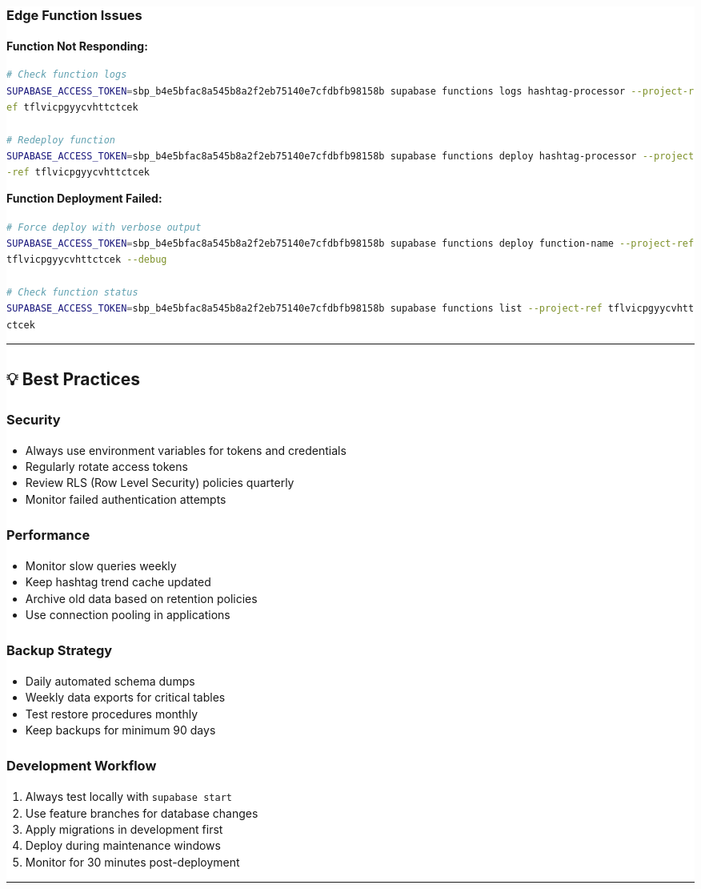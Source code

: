 ### **Edge Function Issues**

**Function Not Responding:**
```bash
# Check function logs
SUPABASE_ACCESS_TOKEN=sbp_b4e5bfac8a545b8a2f2eb75140e7cfdbfb98158b supabase functions logs hashtag-processor --project-ref tflvicpgyycvhttctcek

# Redeploy function
SUPABASE_ACCESS_TOKEN=sbp_b4e5bfac8a545b8a2f2eb75140e7cfdbfb98158b supabase functions deploy hashtag-processor --project-ref tflvicpgyycvhttctcek
```

**Function Deployment Failed:**
```bash
# Force deploy with verbose output
SUPABASE_ACCESS_TOKEN=sbp_b4e5bfac8a545b8a2f2eb75140e7cfdbfb98158b supabase functions deploy function-name --project-ref tflvicpgyycvhttctcek --debug

# Check function status
SUPABASE_ACCESS_TOKEN=sbp_b4e5bfac8a545b8a2f2eb75140e7cfdbfb98158b supabase functions list --project-ref tflvicpgyycvhttctcek
```

---

## 💡 Best Practices

### **Security**
- Always use environment variables for tokens and credentials
- Regularly rotate access tokens
- Review RLS (Row Level Security) policies quarterly
- Monitor failed authentication attempts

### **Performance**
- Monitor slow queries weekly
- Keep hashtag trend cache updated
- Archive old data based on retention policies
- Use connection pooling in applications

### **Backup Strategy**
- Daily automated schema dumps
- Weekly data exports for critical tables
- Test restore procedures monthly
- Keep backups for minimum 90 days

### **Development Workflow**
1. Always test locally with `supabase start`
2. Use feature branches for database changes
3. Apply migrations in development first
4. Deploy during maintenance windows
5. Monitor for 30 minutes post-deployment

---